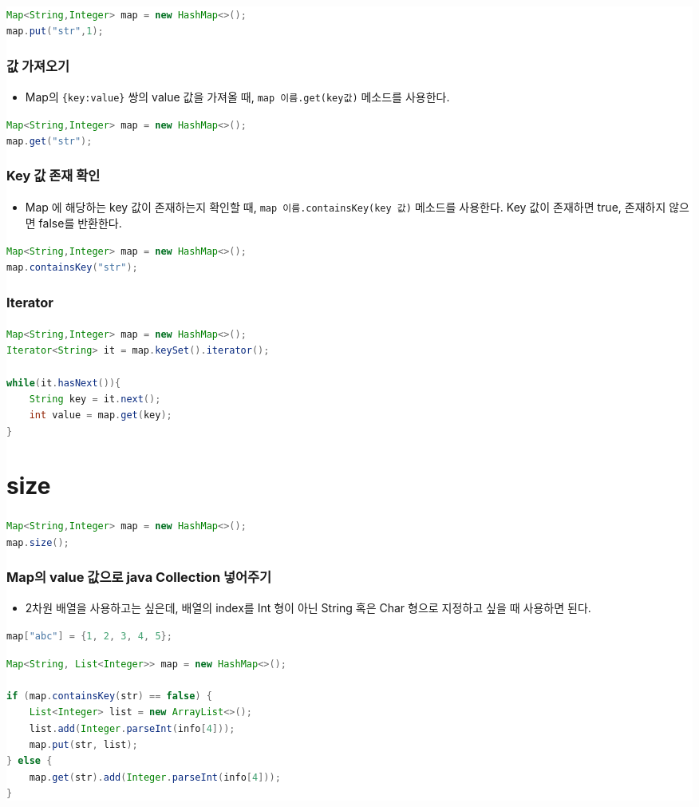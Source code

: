 ```java  
Map<String,Integer> map = new HashMap<>();  
map.put("str",1);  
```  
  
### 값 가져오기  
- Map의 `{key:value}` 쌍의 value 값을 가져올 때, `map 이름.get(key값)` 메소드를 사용한다.  
  
```java  
Map<String,Integer> map = new HashMap<>();  
map.get("str");  
```  
  
### Key 값 존재 확인  
- 	Map 에 해당하는 key 값이 존재하는지 확인할 때, `map 이름.containsKey(key 값)` 메소드를 사용한다. Key 값이 존재하면 true, 존재하지 않으면 false를 반환한다.  
  
```java  
Map<String,Integer> map = new HashMap<>();  
map.containsKey("str");  
```  
  
### Iterator  
  
```java  
Map<String,Integer> map = new HashMap<>();  
Iterator<String> it = map.keySet().iterator();  
  
while(it.hasNext()){  
	String key = it.next();  
	int value = map.get(key);  
}  
```  
  
# size  
```java  
Map<String,Integer> map = new HashMap<>();  
map.size();  
```  
  
### Map의 value 값으로 java Collection 넣어주기  
- 2차원 배열을 사용하고는 싶은데, 배열의 index를 Int 형이 아닌 String 혹은 Char 형으로 지정하고 싶을 때 사용하면 된다.  
  
```java  
map["abc"] = {1, 2, 3, 4, 5};  
```  
  
```java  
Map<String, List<Integer>> map = new HashMap<>();  
  
if (map.containsKey(str) == false) {  
	List<Integer> list = new ArrayList<>();  
	list.add(Integer.parseInt(info[4]));  
	map.put(str, list);  
} else {  
	map.get(str).add(Integer.parseInt(info[4]));  
}  
```  
  